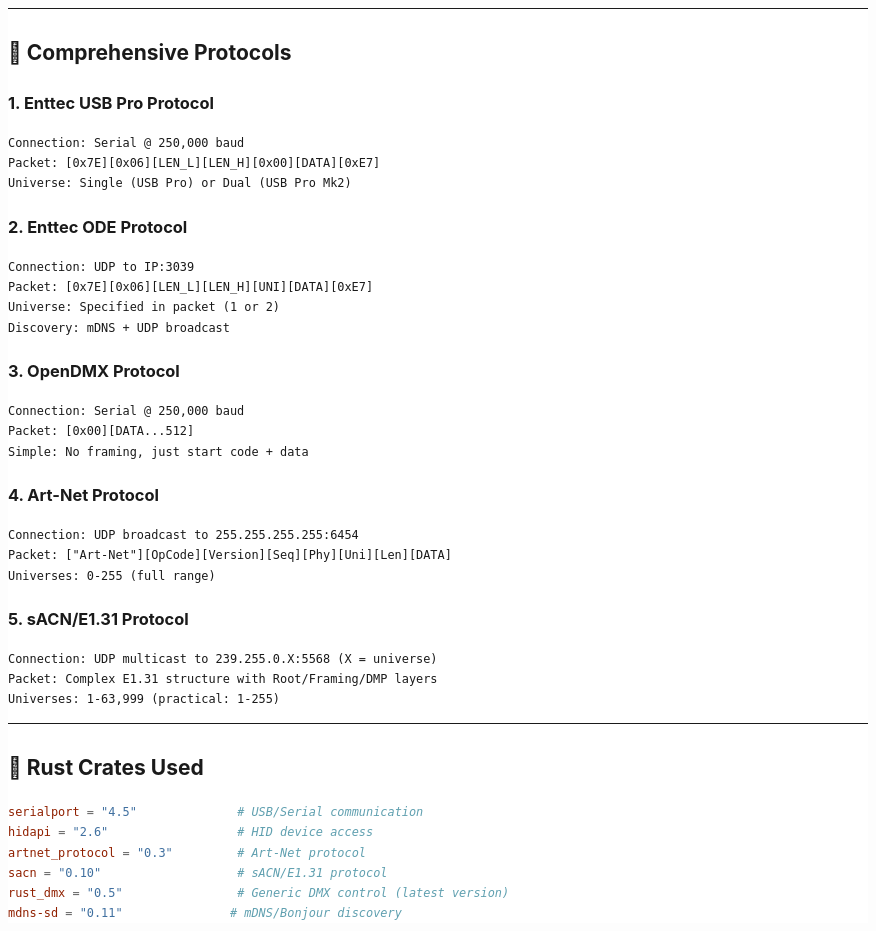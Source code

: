 
---

## 📡 Comprehensive Protocols

### 1. **Enttec USB Pro Protocol**
```
Connection: Serial @ 250,000 baud
Packet: [0x7E][0x06][LEN_L][LEN_H][0x00][DATA][0xE7]
Universe: Single (USB Pro) or Dual (USB Pro Mk2)
```

### 2. **Enttec ODE Protocol**
```
Connection: UDP to IP:3039
Packet: [0x7E][0x06][LEN_L][LEN_H][UNI][DATA][0xE7]
Universe: Specified in packet (1 or 2)
Discovery: mDNS + UDP broadcast
```

### 3. **OpenDMX Protocol**
```
Connection: Serial @ 250,000 baud
Packet: [0x00][DATA...512]
Simple: No framing, just start code + data
```

### 4. **Art-Net Protocol**
```
Connection: UDP broadcast to 255.255.255.255:6454
Packet: ["Art-Net"][OpCode][Version][Seq][Phy][Uni][Len][DATA]
Universes: 0-255 (full range)
```

### 5. **sACN/E1.31 Protocol**
```
Connection: UDP multicast to 239.255.0.X:5568 (X = universe)
Packet: Complex E1.31 structure with Root/Framing/DMP layers
Universes: 1-63,999 (practical: 1-255)
```

---

## 🦀 Rust Crates Used

```toml
serialport = "4.5"              # USB/Serial communication
hidapi = "2.6"                  # HID device access
artnet_protocol = "0.3"         # Art-Net protocol
sacn = "0.10"                   # sACN/E1.31 protocol
rust_dmx = "0.5"                # Generic DMX control (latest version)
mdns-sd = "0.11"               # mDNS/Bonjour discovery
```

